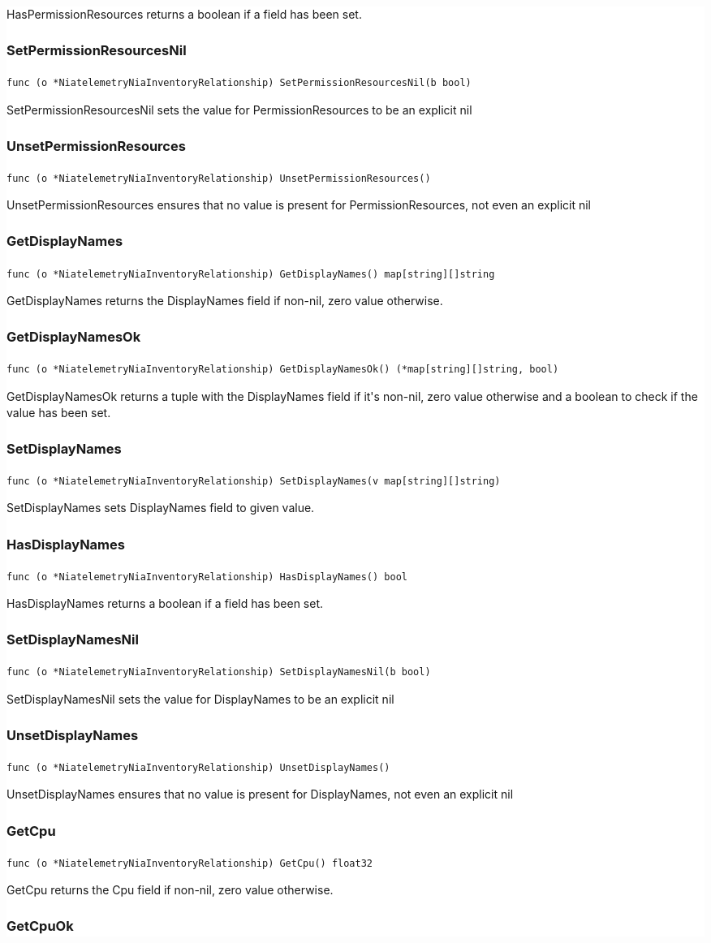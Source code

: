 HasPermissionResources returns a boolean if a field has been set.

### SetPermissionResourcesNil

`func (o *NiatelemetryNiaInventoryRelationship) SetPermissionResourcesNil(b bool)`

 SetPermissionResourcesNil sets the value for PermissionResources to be an explicit nil

### UnsetPermissionResources
`func (o *NiatelemetryNiaInventoryRelationship) UnsetPermissionResources()`

UnsetPermissionResources ensures that no value is present for PermissionResources, not even an explicit nil
### GetDisplayNames

`func (o *NiatelemetryNiaInventoryRelationship) GetDisplayNames() map[string][]string`

GetDisplayNames returns the DisplayNames field if non-nil, zero value otherwise.

### GetDisplayNamesOk

`func (o *NiatelemetryNiaInventoryRelationship) GetDisplayNamesOk() (*map[string][]string, bool)`

GetDisplayNamesOk returns a tuple with the DisplayNames field if it's non-nil, zero value otherwise
and a boolean to check if the value has been set.

### SetDisplayNames

`func (o *NiatelemetryNiaInventoryRelationship) SetDisplayNames(v map[string][]string)`

SetDisplayNames sets DisplayNames field to given value.

### HasDisplayNames

`func (o *NiatelemetryNiaInventoryRelationship) HasDisplayNames() bool`

HasDisplayNames returns a boolean if a field has been set.

### SetDisplayNamesNil

`func (o *NiatelemetryNiaInventoryRelationship) SetDisplayNamesNil(b bool)`

 SetDisplayNamesNil sets the value for DisplayNames to be an explicit nil

### UnsetDisplayNames
`func (o *NiatelemetryNiaInventoryRelationship) UnsetDisplayNames()`

UnsetDisplayNames ensures that no value is present for DisplayNames, not even an explicit nil
### GetCpu

`func (o *NiatelemetryNiaInventoryRelationship) GetCpu() float32`

GetCpu returns the Cpu field if non-nil, zero value otherwise.

### GetCpuOk
